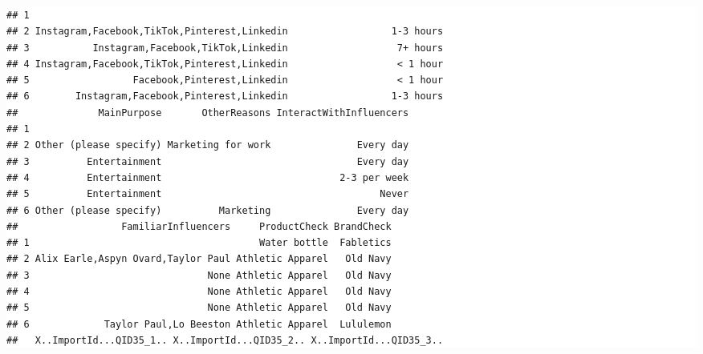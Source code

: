     ## 1                                                                        
    ## 2 Instagram,Facebook,TikTok,Pinterest,Linkedin                  1-3 hours
    ## 3           Instagram,Facebook,TikTok,Linkedin                   7+ hours
    ## 4 Instagram,Facebook,TikTok,Pinterest,Linkedin                   < 1 hour
    ## 5                  Facebook,Pinterest,Linkedin                   < 1 hour
    ## 6        Instagram,Facebook,Pinterest,Linkedin                  1-3 hours
    ##              MainPurpose       OtherReasons InteractWithInfluencers
    ## 1                                                                  
    ## 2 Other (please specify) Marketing for work               Every day
    ## 3          Entertainment                                  Every day
    ## 4          Entertainment                               2-3 per week
    ## 5          Entertainment                                      Never
    ## 6 Other (please specify)          Marketing               Every day
    ##                  FamiliarInfluencers     ProductCheck BrandCheck
    ## 1                                        Water bottle  Fabletics
    ## 2 Alix Earle,Aspyn Ovard,Taylor Paul Athletic Apparel   Old Navy
    ## 3                               None Athletic Apparel   Old Navy
    ## 4                               None Athletic Apparel   Old Navy
    ## 5                               None Athletic Apparel   Old Navy
    ## 6             Taylor Paul,Lo Beeston Athletic Apparel  Lululemon
    ##   X..ImportId...QID35_1.. X..ImportId...QID35_2.. X..ImportId...QID35_3..